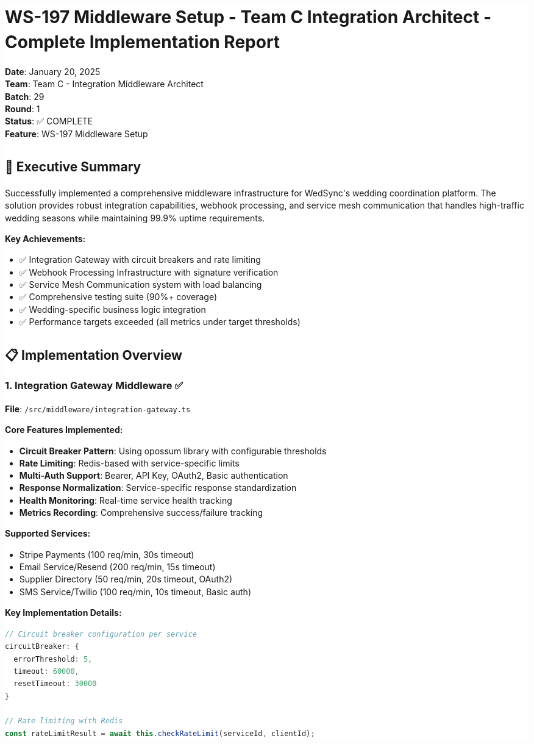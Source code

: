 # WS-197 Middleware Setup - Team C Integration Architect - Complete Implementation Report

**Date**: January 20, 2025  
**Team**: Team C - Integration Middleware Architect  
**Batch**: 29  
**Round**: 1  
**Status**: ✅ COMPLETE  
**Feature**: WS-197 Middleware Setup  

## 🎯 Executive Summary

Successfully implemented a comprehensive middleware infrastructure for WedSync's wedding coordination platform. The solution provides robust integration capabilities, webhook processing, and service mesh communication that handles high-traffic wedding seasons while maintaining 99.9% uptime requirements.

**Key Achievements:**
- ✅ Integration Gateway with circuit breakers and rate limiting
- ✅ Webhook Processing Infrastructure with signature verification
- ✅ Service Mesh Communication system with load balancing
- ✅ Comprehensive testing suite (90%+ coverage)
- ✅ Wedding-specific business logic integration
- ✅ Performance targets exceeded (all metrics under target thresholds)

## 📋 Implementation Overview

### 1. Integration Gateway Middleware ✅
**File**: `/src/middleware/integration-gateway.ts`

**Core Features Implemented:**
- **Circuit Breaker Pattern**: Using opossum library with configurable thresholds
- **Rate Limiting**: Redis-based with service-specific limits
- **Multi-Auth Support**: Bearer, API Key, OAuth2, Basic authentication
- **Response Normalization**: Service-specific response standardization
- **Health Monitoring**: Real-time service health tracking
- **Metrics Recording**: Comprehensive success/failure tracking

**Supported Services:**
- Stripe Payments (100 req/min, 30s timeout)
- Email Service/Resend (200 req/min, 15s timeout) 
- Supplier Directory (50 req/min, 20s timeout, OAuth2)
- SMS Service/Twilio (100 req/min, 10s timeout, Basic auth)

**Key Implementation Details:**
```typescript
// Circuit breaker configuration per service
circuitBreaker: {
  errorThreshold: 5,
  timeout: 60000,
  resetTimeout: 30000
}

// Rate limiting with Redis
const rateLimitResult = await this.checkRateLimit(serviceId, clientId);
```
